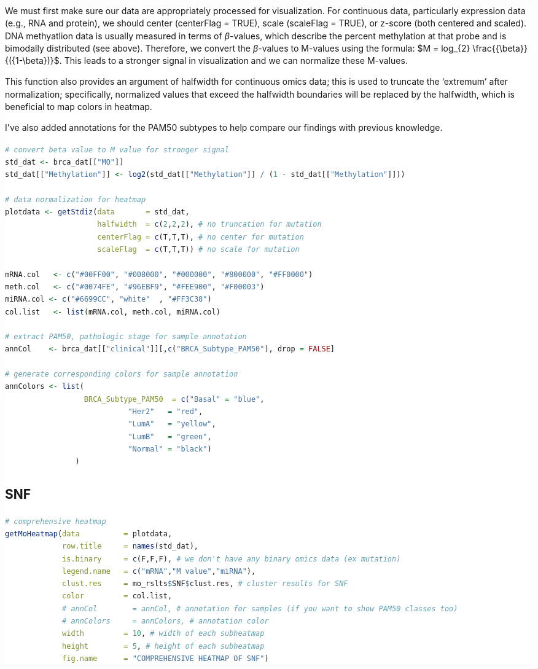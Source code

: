 We must first make sure our data are appropriately processed for visualization. For continuous data, particularly expression data (e.g., RNA and protein), we should center (centerFlag = TRUE), scale (scaleFlag = TRUE), or z-score (both centered and scaled). DNA methyatlion data is usually measured in terms of $\beta$-values, which describe the percent methylation at that probe and is bimodally distributed (see above). Therefore, we convert the $\beta$-values to M-values using the formula: $M = log_{2} \frac{{\beta}}{({1-\beta})}$. This leads to a stronger signal in visualization and we can normalize these M-values.

This function also provides an argument of halfwidth for continuous omics data; this is used to truncate the ‘extremum’ after normalization; specifically, normalized values that exceed the halfwidth boundaries will be replaced by the halfwidth, which is beneficial to map colors in heatmap.

I've also added annotations for the PAM50 subtypes to help compare our findings with previous knowledge.


```R
# convert beta value to M value for stronger signal
std_dat <- brca_dat[["MO"]]
std_dat[["Methylation"]] <- log2(std_dat[["Methylation"]] / (1 - std_dat[["Methylation"]]))

# data normalization for heatmap
plotdata <- getStdiz(data       = std_dat,
                     halfwidth  = c(2,2,2), # no truncation for mutation
                     centerFlag = c(T,T,T), # no center for mutation
                     scaleFlag  = c(T,T,T)) # no scale for mutation

mRNA.col   <- c("#00FF00", "#008000", "#000000", "#800000", "#FF0000")
meth.col   <- c("#0074FE", "#96EBF9", "#FEE900", "#F00003")
miRNA.col <- c("#6699CC", "white"  , "#FF3C38")
col.list   <- list(mRNA.col, meth.col, miRNA.col)

# extract PAM50, pathologic stage for sample annotation
annCol    <- brca_dat[["clinical"]][,c("BRCA_Subtype_PAM50"), drop = FALSE]

# generate corresponding colors for sample annotation
annColors <- list(
                  BRCA_Subtype_PAM50  = c("Basal" = "blue",
                            "Her2"   = "red",
                            "LumA"   = "yellow",
                            "LumB"   = "green",
                            "Normal" = "black")
                )


```

## SNF


```R
# comprehensive heatmap
getMoHeatmap(data          = plotdata,
             row.title     = names(std_dat),
             is.binary     = c(F,F,F), # we don't have any binary omics data (ex mutation)
             legend.name   = c("mRNA","M value","miRNA"),
             clust.res     = mo_rslts$SNF$clust.res, # cluster results for SNF
             color         = col.list,
             # annCol        = annCol, # annotation for samples (if you want to show PAM50 classes too)
             # annColors     = annColors, # annotation color
             width         = 10, # width of each subheatmap
             height        = 5, # height of each subheatmap
             fig.name      = "COMPREHENSIVE HEATMAP OF SNF")
```
